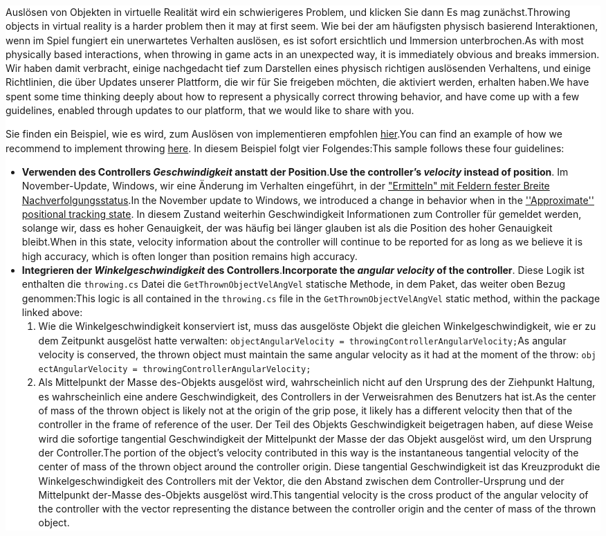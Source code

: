 <span data-ttu-id="8f056-358">Auslösen von Objekten in virtuelle Realität wird ein schwierigeres Problem, und klicken Sie dann Es mag zunächst.</span><span class="sxs-lookup"><span data-stu-id="8f056-358">Throwing objects in virtual reality is a harder problem then it may at first seem.</span></span> <span data-ttu-id="8f056-359">Wie bei der am häufigsten physisch basierend Interaktionen, wenn im Spiel fungiert ein unerwartetes Verhalten auslösen, es ist sofort ersichtlich und Immersion unterbrochen.</span><span class="sxs-lookup"><span data-stu-id="8f056-359">As with most physically based interactions, when throwing in game acts in an unexpected way, it is immediately obvious and breaks immersion.</span></span> <span data-ttu-id="8f056-360">Wir haben damit verbracht, einige nachgedacht tief zum Darstellen eines physisch richtigen auslösenden Verhaltens, und einige Richtlinien, die über Updates unserer Plattform, die wir für Sie freigeben möchten, die aktiviert werden, erhalten haben.</span><span class="sxs-lookup"><span data-stu-id="8f056-360">We have spent some time thinking deeply about how to represent a physically correct throwing behavior, and have come up with a few guidelines, enabled through updates to our platform, that we would like to share with you.</span></span>

<span data-ttu-id="8f056-361">Sie finden ein Beispiel, wie es wird, zum Auslösen von implementieren empfohlen [hier](https://github.com/keluecke/MixedRealityToolkit-Unity/blob/master/External/Unitypackages/ThrowingStarter.unitypackage).</span><span class="sxs-lookup"><span data-stu-id="8f056-361">You can find an example of how we recommend to implement throwing [here](https://github.com/keluecke/MixedRealityToolkit-Unity/blob/master/External/Unitypackages/ThrowingStarter.unitypackage).</span></span> <span data-ttu-id="8f056-362">In diesem Beispiel folgt vier Folgendes:</span><span class="sxs-lookup"><span data-stu-id="8f056-362">This sample follows these four guidelines:</span></span>
* <span data-ttu-id="8f056-363">**Verwenden des Controllers *Geschwindigkeit* anstatt der Position**.</span><span class="sxs-lookup"><span data-stu-id="8f056-363">**Use the controller’s *velocity* instead of position**.</span></span> <span data-ttu-id="8f056-364">Im November-Update, Windows, wir eine Änderung im Verhalten eingeführt, in der ["Ermitteln" mit Feldern fester Breite Nachverfolgungsstatus](motion-controllers.md#controller-tracking-state).</span><span class="sxs-lookup"><span data-stu-id="8f056-364">In the November update to Windows, we introduced a change in behavior when in the [''Approximate'' positional tracking state](motion-controllers.md#controller-tracking-state).</span></span> <span data-ttu-id="8f056-365">In diesem Zustand weiterhin Geschwindigkeit Informationen zum Controller für gemeldet werden, solange wir, dass es hoher Genauigkeit, der was häufig bei länger glauben ist als die Position des hoher Genauigkeit bleibt.</span><span class="sxs-lookup"><span data-stu-id="8f056-365">When in this state, velocity information about the controller will continue to be reported for as long as we believe it is high accuracy, which is often longer than position remains high accuracy.</span></span>
* <span data-ttu-id="8f056-366">**Integrieren der *Winkelgeschwindigkeit* des Controllers**.</span><span class="sxs-lookup"><span data-stu-id="8f056-366">**Incorporate the *angular velocity* of the controller**.</span></span> <span data-ttu-id="8f056-367">Diese Logik ist enthalten die `throwing.cs` Datei die `GetThrownObjectVelAngVel` statische Methode, in dem Paket, das weiter oben Bezug genommen:</span><span class="sxs-lookup"><span data-stu-id="8f056-367">This logic is all contained in the `throwing.cs` file in the `GetThrownObjectVelAngVel` static method, within the package linked above:</span></span>
   1. <span data-ttu-id="8f056-368">Wie die Winkelgeschwindigkeit konserviert ist, muss das ausgelöste Objekt die gleichen Winkelgeschwindigkeit, wie er zu dem Zeitpunkt ausgelöst hatte verwalten: `objectAngularVelocity = throwingControllerAngularVelocity;`</span><span class="sxs-lookup"><span data-stu-id="8f056-368">As angular velocity is conserved, the thrown object must maintain the same angular velocity as it had at the moment of the throw: `objectAngularVelocity = throwingControllerAngularVelocity;`</span></span>
   2. <span data-ttu-id="8f056-369">Als Mittelpunkt der Masse des-Objekts ausgelöst wird, wahrscheinlich nicht auf den Ursprung des der Ziehpunkt Haltung, es wahrscheinlich eine andere Geschwindigkeit, des Controllers in der Verweisrahmen des Benutzers hat ist.</span><span class="sxs-lookup"><span data-stu-id="8f056-369">As the center of mass of the thrown object is likely not at the origin of the grip pose, it likely has a different velocity then that of the controller in the frame of reference of the user.</span></span> <span data-ttu-id="8f056-370">Der Teil des Objekts Geschwindigkeit beigetragen haben, auf diese Weise wird die sofortige tangential Geschwindigkeit der Mittelpunkt der Masse der das Objekt ausgelöst wird, um den Ursprung der Controller.</span><span class="sxs-lookup"><span data-stu-id="8f056-370">The portion of the object’s velocity contributed in this way is the instantaneous tangential velocity of the center of mass of the thrown object around the controller origin.</span></span> <span data-ttu-id="8f056-371">Diese tangential Geschwindigkeit ist das Kreuzprodukt die Winkelgeschwindigkeit des Controllers mit der Vektor, die den Abstand zwischen dem Controller-Ursprung und der Mittelpunkt der-Masse des-Objekts ausgelöst wird.</span><span class="sxs-lookup"><span data-stu-id="8f056-371">This tangential velocity is the cross product of the angular velocity of the controller with the vector representing the distance between the controller origin and the center of mass of the thrown object.</span></span>
    